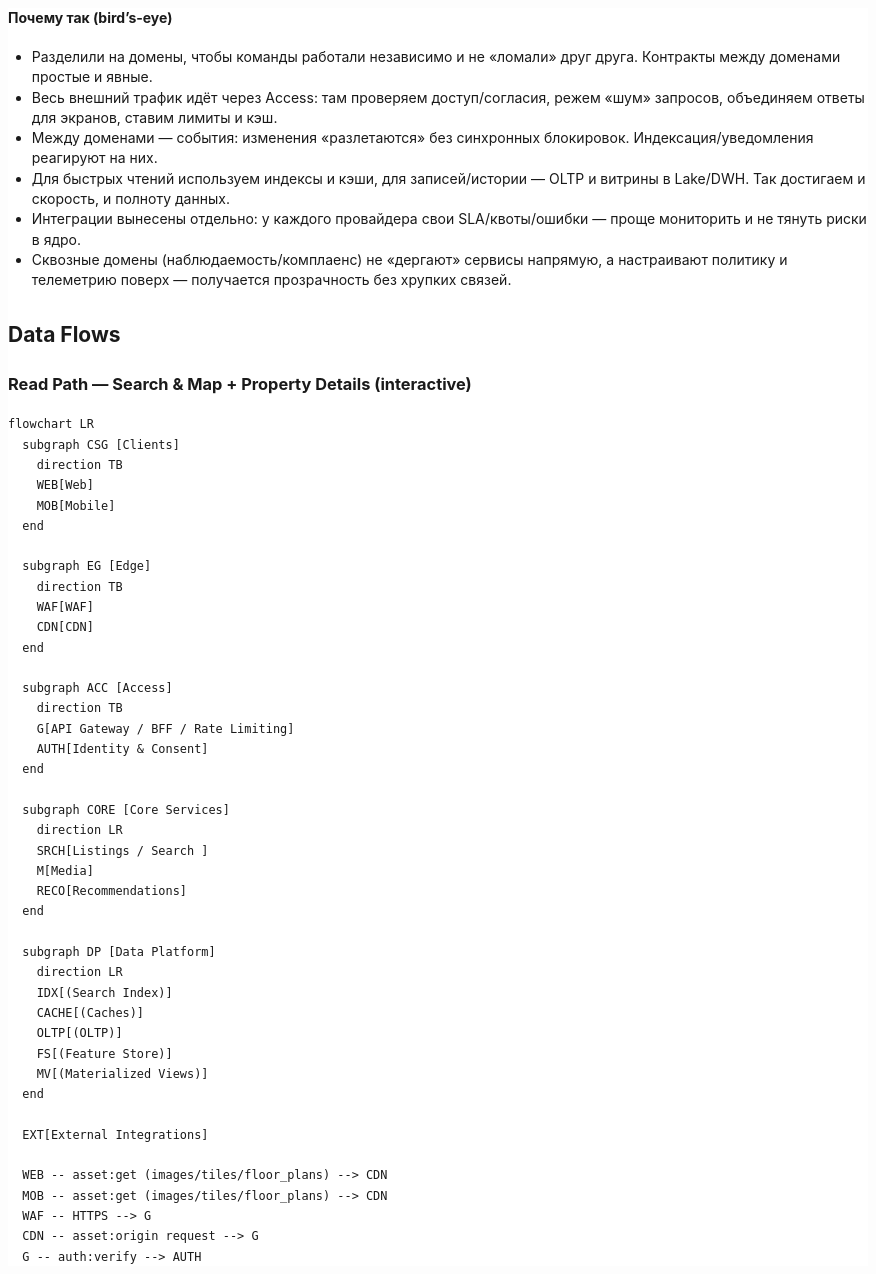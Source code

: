 #### Почему так (bird’s‑eye)

- Разделили на домены, чтобы команды работали независимо и не «ломали» друг друга. Контракты между доменами простые и явные.
- Весь внешний трафик идёт через Access: там проверяем доступ/согласия, режем «шум» запросов, объединяем ответы для экранов, ставим лимиты и кэш.
- Между доменами — события: изменения «разлетаются» без синхронных блокировок. Индексация/уведомления реагируют на них.
- Для быстрых чтений используем индексы и кэши, для записей/истории — OLTP и витрины в Lake/DWH. Так достигаем и скорость, и полноту данных.
- Интеграции вынесены отдельно: у каждого провайдера свои SLA/квоты/ошибки — проще мониторить и не тянуть риски в ядро.
- Сквозные домены (наблюдаемость/комплаенс) не «дергают» сервисы напрямую, а настраивают политику и телеметрию поверх — получается прозрачность без хрупких связей.

## Data Flows

### Read Path — Search & Map + Property Details (interactive)

```mermaid
flowchart LR
  subgraph CSG [Clients]
    direction TB
    WEB[Web]
    MOB[Mobile]
  end

  subgraph EG [Edge]
    direction TB
    WAF[WAF]
    CDN[CDN]
  end

  subgraph ACC [Access]
    direction TB
    G[API Gateway / BFF / Rate Limiting]
    AUTH[Identity & Consent]
  end

  subgraph CORE [Core Services]
    direction LR
    SRCH[Listings / Search ]
    M[Media]
    RECO[Recommendations]
  end

  subgraph DP [Data Platform]
    direction LR
    IDX[(Search Index)]
    CACHE[(Caches)]
    OLTP[(OLTP)]
    FS[(Feature Store)]
    MV[(Materialized Views)]
  end

  EXT[External Integrations]

  WEB -- asset:get (images/tiles/floor_plans) --> CDN
  MOB -- asset:get (images/tiles/floor_plans) --> CDN
  WAF -- HTTPS --> G
  CDN -- asset:origin request --> G
  G -- auth:verify --> AUTH
```